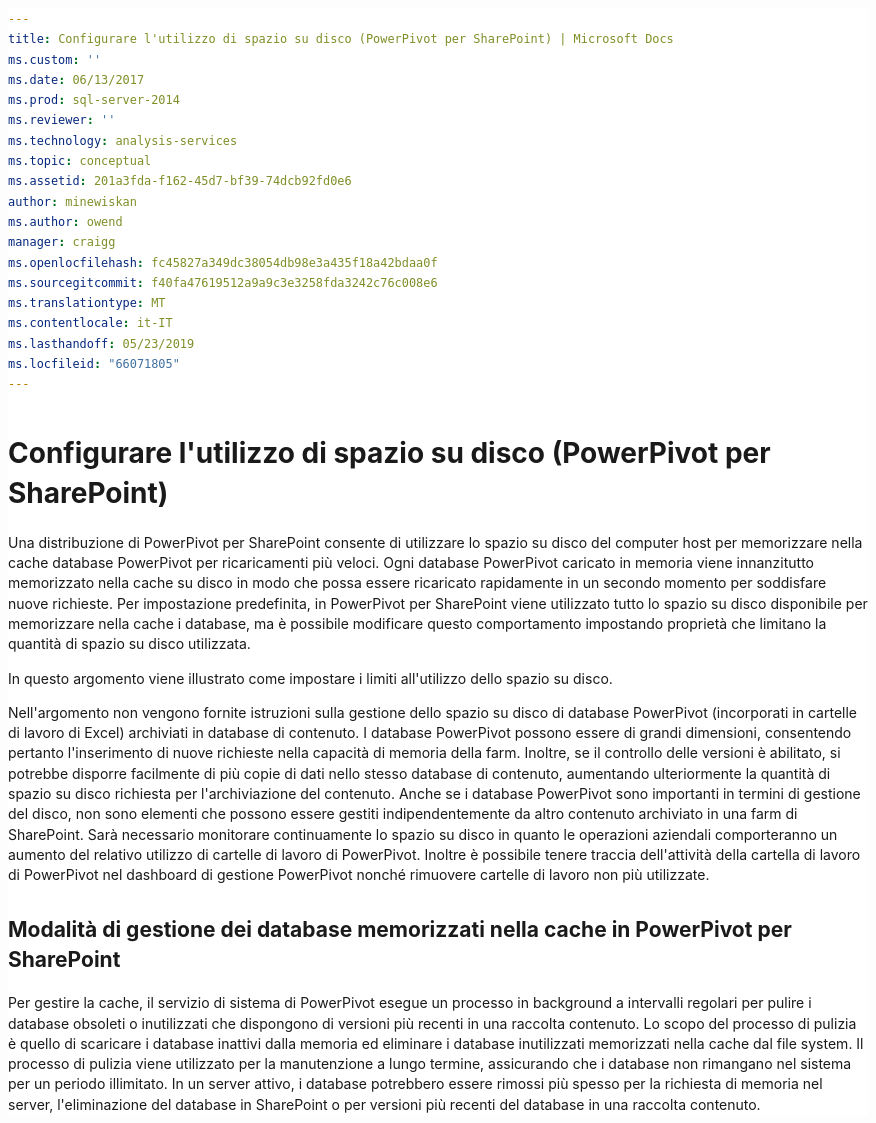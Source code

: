 ```yaml
---
title: Configurare l'utilizzo di spazio su disco (PowerPivot per SharePoint) | Microsoft Docs
ms.custom: ''
ms.date: 06/13/2017
ms.prod: sql-server-2014
ms.reviewer: ''
ms.technology: analysis-services
ms.topic: conceptual
ms.assetid: 201a3fda-f162-45d7-bf39-74dcb92fd0e6
author: minewiskan
ms.author: owend
manager: craigg
ms.openlocfilehash: fc45827a349dc38054db98e3a435f18a42bdaa0f
ms.sourcegitcommit: f40fa47619512a9a9c3e3258fda3242c76c008e6
ms.translationtype: MT
ms.contentlocale: it-IT
ms.lasthandoff: 05/23/2019
ms.locfileid: "66071805"
---
```

# <a name="configure-disk-space-usage-powerpivot-for-sharepoint"></a>Configurare l'utilizzo di spazio su disco (PowerPivot per SharePoint)
  Una distribuzione di PowerPivot per SharePoint consente di utilizzare lo spazio su disco del computer host per memorizzare nella cache database PowerPivot per ricaricamenti più veloci. Ogni database PowerPivot caricato in memoria viene innanzitutto memorizzato nella cache su disco in modo che possa essere ricaricato rapidamente in un secondo momento per soddisfare nuove richieste. Per impostazione predefinita, in PowerPivot per SharePoint viene utilizzato tutto lo spazio su disco disponibile per memorizzare nella cache i database, ma è possibile modificare questo comportamento impostando proprietà che limitano la quantità di spazio su disco utilizzata.  
  
 In questo argomento viene illustrato come impostare i limiti all'utilizzo dello spazio su disco.  
  
 Nell'argomento non vengono fornite istruzioni sulla gestione dello spazio su disco di database PowerPivot (incorporati in cartelle di lavoro di Excel) archiviati in database di contenuto. I database PowerPivot possono essere di grandi dimensioni, consentendo pertanto l'inserimento di nuove richieste nella capacità di memoria della farm. Inoltre, se il controllo delle versioni è abilitato, si potrebbe disporre facilmente di più copie di dati nello stesso database di contenuto, aumentando ulteriormente la quantità di spazio su disco richiesta per l'archiviazione del contenuto. Anche se i database PowerPivot sono importanti in termini di gestione del disco, non sono elementi che possono essere gestiti indipendentemente da altro contenuto archiviato in una farm di SharePoint. Sarà necessario monitorare continuamente lo spazio su disco in quanto le operazioni aziendali comporteranno un aumento del relativo utilizzo di cartelle di lavoro di PowerPivot. Inoltre è possibile tenere traccia dell'attività della cartella di lavoro di PowerPivot nel dashboard di gestione PowerPivot nonché rimuovere cartelle di lavoro non più utilizzate.  
  
## <a name="how-powerpivot-for-sharepoint-manages-cached-databases"></a>Modalità di gestione dei database memorizzati nella cache in PowerPivot per SharePoint  
 Per gestire la cache, il servizio di sistema di PowerPivot esegue un processo in background a intervalli regolari per pulire i database obsoleti o inutilizzati che dispongono di versioni più recenti in una raccolta contenuto. Lo scopo del processo di pulizia è quello di scaricare i database inattivi dalla memoria ed eliminare i database inutilizzati memorizzati nella cache dal file system. Il processo di pulizia viene utilizzato per la manutenzione a lungo termine, assicurando che i database non rimangano nel sistema per un periodo illimitato. In un server attivo, i database potrebbero essere rimossi più spesso per la richiesta di memoria nel server, l'eliminazione del database in SharePoint o per versioni più recenti del database in una raccolta contenuto.  
  